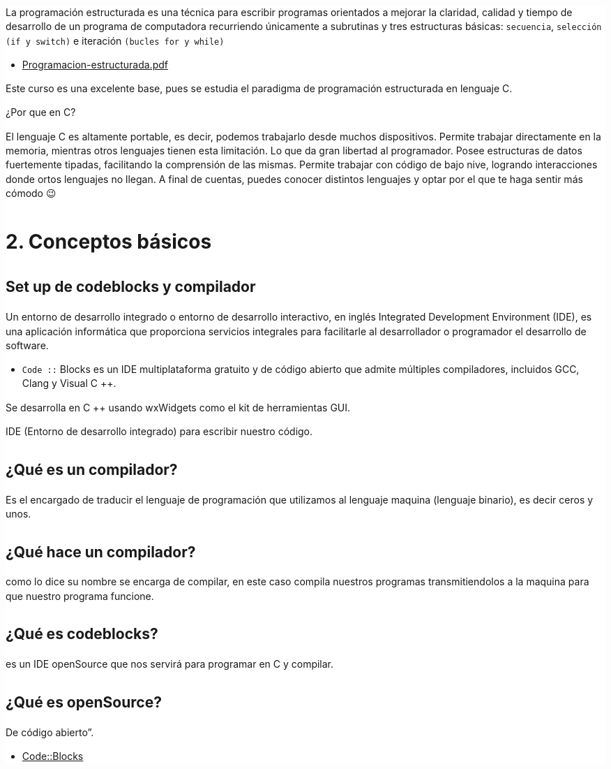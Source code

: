 La programación estructurada es una técnica para escribir programas orientados a mejorar la claridad, calidad y tiempo de desarrollo de un programa de computadora recurriendo únicamente a subrutinas y tres estructuras básicas: `secuencia`, `selección` `(if y switch)` e iteración `(bucles for y while)`

- [Programacion-estructurada.pdf](https://drive.google.com/file/d/1WJo5htqCD4GS782_rr95oamBR7-a6z84/view?usp=sharing)

Este curso es una excelente base, pues se estudia el paradigma de programación estructurada en lenguaje C.

¿Por que en C?

El lenguaje C es altamente portable, es decir, podemos trabajarlo desde muchos dispositivos.
Permite trabajar directamente en la memoria, mientras otros lenguajes tienen esta limitación. Lo que da gran libertad al programador.
Posee estructuras de datos fuertemente tipadas, facilitando la comprensión de las mismas.
Permite trabajar con código de bajo nive, logrando interacciones donde ortos lenguajes no llegan.
A final de cuentas, puedes conocer distintos lenguajes y optar por el que te haga sentir más cómodo 😉

# 2. Conceptos básicos

## Set up de codeblocks y compilador

Un entorno de desarrollo integrado o entorno de desarrollo interactivo, en inglés Integrated Development Environment (IDE), es una aplicación informática que proporciona servicios integrales para facilitarle al desarrollador o programador el desarrollo de software.

- `Code ::` Blocks es un IDE multiplataforma gratuito y de código abierto que admite múltiples compiladores, incluidos GCC, Clang y Visual C ++.

Se desarrolla en C ++ usando wxWidgets como el kit de herramientas GUI.

IDE (Entorno de desarrollo integrado) para escribir nuestro código.

¿Qué es un compilador?
--
Es el encargado de traducir el lenguaje de programación que utilizamos al lenguaje maquina (lenguaje binario), es decir ceros y unos.

¿Qué hace un compilador?
--

como lo dice su nombre se encarga de compilar, en este caso compila nuestros programas transmitiendolos a la maquina para que nuestro programa funcione.

¿Qué es codeblocks?
--
es un IDE openSource que nos servirá para programar en C y compilar.

¿Qué es openSource?
--
De código abierto”.

- [Code::Blocks](http://www.codeblocks.org/)
